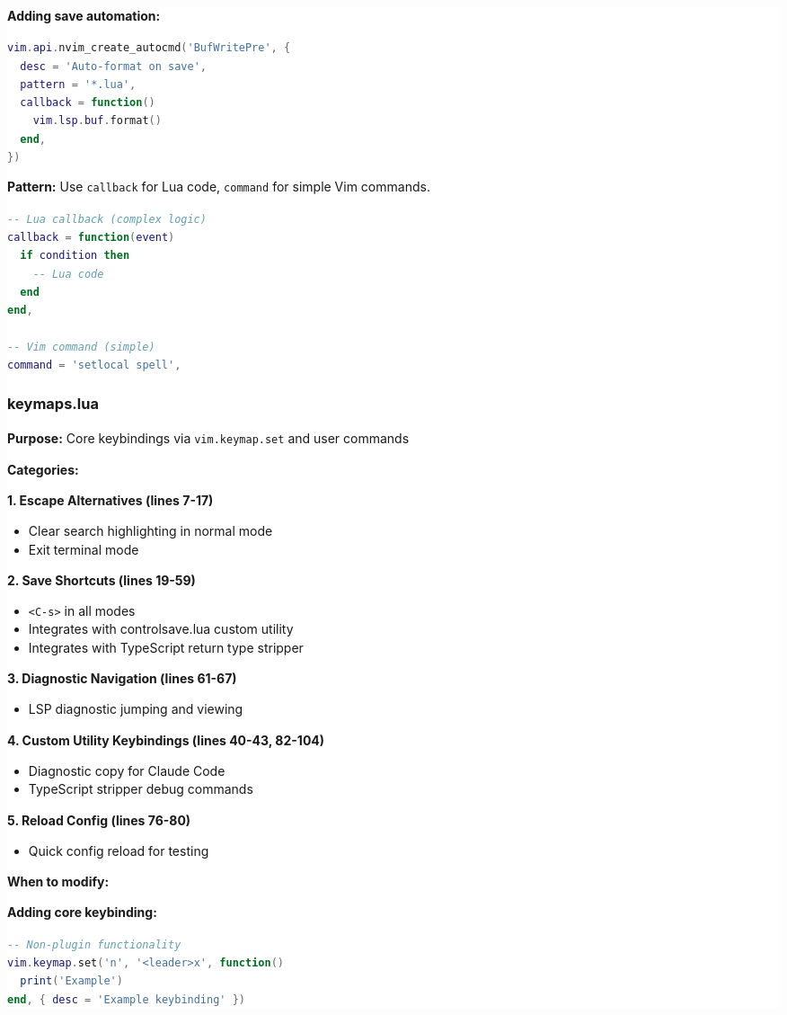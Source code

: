 **Adding save automation:**
```lua
vim.api.nvim_create_autocmd('BufWritePre', {
  desc = 'Auto-format on save',
  pattern = '*.lua',
  callback = function()
    vim.lsp.buf.format()
  end,
})
```

**Pattern:** Use `callback` for Lua code, `command` for simple Vim commands.

```lua
-- Lua callback (complex logic)
callback = function(event)
  if condition then
    -- Lua code
  end
end,

-- Vim command (simple)
command = 'setlocal spell',
```

### keymaps.lua

**Purpose:** Core keybindings via `vim.keymap.set` and user commands

**Categories:**

**1. Escape Alternatives (lines 7-17)**
- Clear search highlighting in normal mode
- Exit terminal mode

**2. Save Shortcuts (lines 19-59)**
- `<C-s>` in all modes
- Integrates with controlsave.lua custom utility
- Integrates with TypeScript return type stripper

**3. Diagnostic Navigation (lines 61-67)**
- LSP diagnostic jumping and viewing

**4. Custom Utility Keybindings (lines 40-43, 82-104)**
- Diagnostic copy for Claude Code
- TypeScript stripper debug commands

**5. Reload Config (lines 76-80)**
- Quick config reload for testing

**When to modify:**

**Adding core keybinding:**
```lua
-- Non-plugin functionality
vim.keymap.set('n', '<leader>x', function()
  print('Example')
end, { desc = 'Example keybinding' })
```
